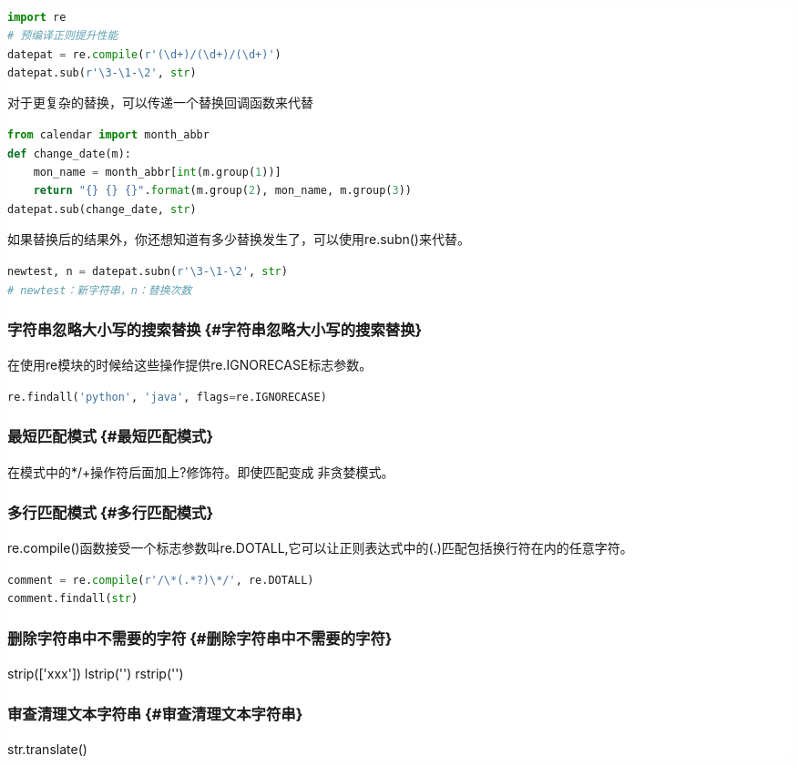 ```python
import re
# 预编译正则提升性能
datepat = re.compile(r'(\d+)/(\d+)/(\d+)')
datepat.sub(r'\3-\1-\2', str)
```

对于更复杂的替换，可以传递一个替换回调函数来代替

```python
from calendar import month_abbr
def change_date(m):
    mon_name = month_abbr[int(m.group(1))]
    return "{} {} {}".format(m.group(2), mon_name, m.group(3))
datepat.sub(change_date, str)
```

如果替换后的结果外，你还想知道有多少替换发生了，可以使用re.subn()来代替。

```python
newtest, n = datepat.subn(r'\3-\1-\2', str)
# newtest：新字符串，n：替换次数
```


### 字符串忽略大小写的搜索替换 {#字符串忽略大小写的搜索替换}

在使用re模块的时候给这些操作提供re.IGNORECASE标志参数。

```python
re.findall('python', 'java', flags=re.IGNORECASE)
```


### 最短匹配模式 {#最短匹配模式}

在模式中的\*/+操作符后面加上?修饰符。即使匹配变成 非贪婪模式。


### 多行匹配模式 {#多行匹配模式}

re.compile()函数接受一个标志参数叫re.DOTALL,它可以让正则表达式中的(.)匹配包括换行符在内的任意字符。

```python
comment = re.compile(r'/\*(.*?)\*/', re.DOTALL)
comment.findall(str)
```


### 删除字符串中不需要的字符 {#删除字符串中不需要的字符}

strip(['xxx'])
lstrip('')
rstrip('')


### 审查清理文本字符串 {#审查清理文本字符串}

str.translate()
